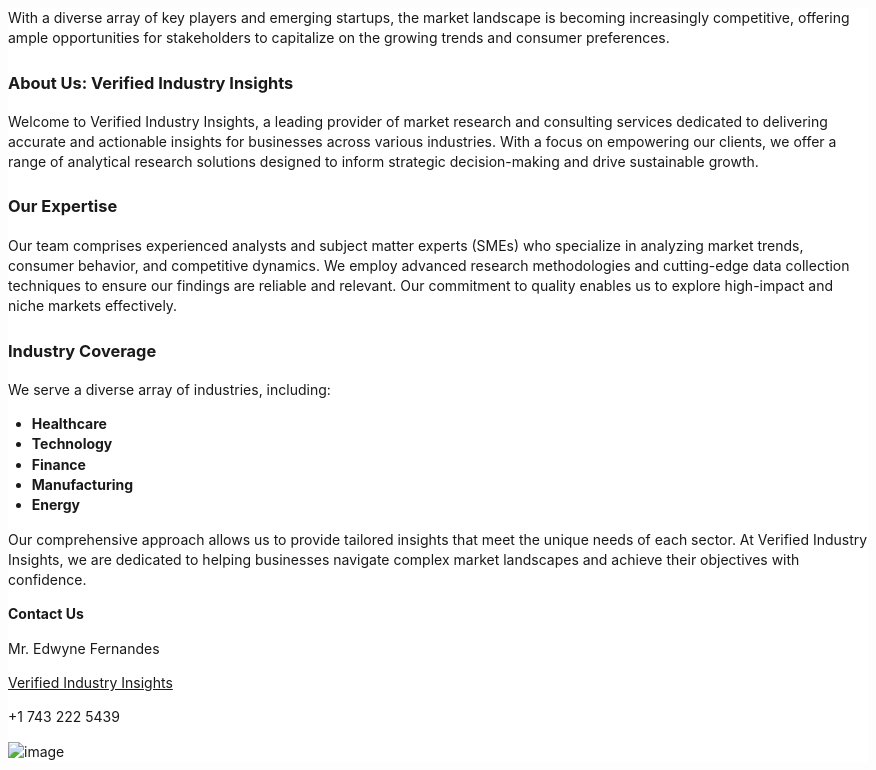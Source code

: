 With a diverse array of key players and emerging startups, the market landscape is becoming increasingly competitive, offering ample opportunities for stakeholders to capitalize on the growing trends and consumer preferences.</p><h3>About Us: Verified Industry Insights</h3><p>Welcome to Verified Industry Insights, a leading provider of market research and consulting services dedicated to delivering accurate and actionable insights for businesses across various industries. With a focus on empowering our clients, we offer a range of analytical research solutions designed to inform strategic decision-making and drive sustainable growth.</p><h3>Our Expertise</h3><p>Our team comprises experienced analysts and subject matter experts (SMEs) who specialize in analyzing market trends, consumer behavior, and competitive dynamics. We employ advanced research methodologies and cutting-edge data collection techniques to ensure our findings are reliable and relevant. Our commitment to quality enables us to explore high-impact and niche markets effectively.</p><h3>Industry Coverage</h3><p>We serve a diverse array of industries, including:</p><ul><li><strong>Healthcare</strong></li><li><strong>Technology</strong></li><li><strong>Finance</strong></li><li><strong>Manufacturing</strong></li><li><strong>Energy</strong></li></ul><p>Our comprehensive approach allows us to provide tailored insights that meet the unique needs of each sector. At Verified Industry Insights, we are dedicated to helping businesses navigate complex market landscapes and achieve their objectives with confidence.</p><p><strong>Contact Us</strong></p><p>Mr. Edwyne Fernandes</p><p><a href="https://www.verifiedindustryinsights.com/">Verified Industry Insights</a></p><p>+1 743 222 5439</p>
![image](https://github.com/user-attachments/assets/74f8191c-a65d-4654-811a-35cdc473e638)

